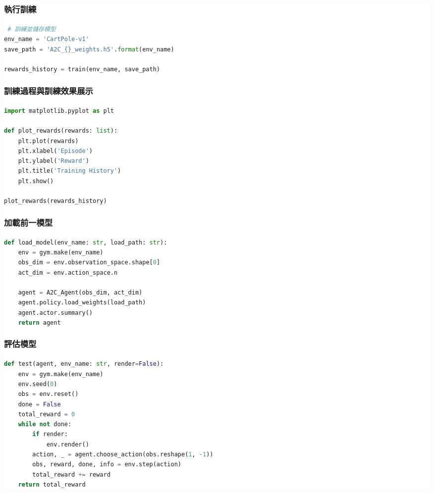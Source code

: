 
### 執行訓練

```python
 # 訓練並儲存模型
env_name = 'CartPole-v1'
save_path = 'A2C_{}_weights.h5'.format(env_name)

rewards_history = train(env_name, save_path)
```


### 訓練過程與訓練效果展示

```python
import matplotlib.pyplot as plt

def plot_rewards(rewards: list):
    plt.plot(rewards)
    plt.xlabel('Episode')
    plt.ylabel('Reward')
    plt.title('Training History')
    plt.show()
    
plot_rewards(rewards_history)
```


### 加載前一模型

```python
def load_model(env_name: str, load_path: str):
    env = gym.make(env_name)
    obs_dim = env.observation_space.shape[0]
    act_dim = env.action_space.n
    
    agent = A2C_Agent(obs_dim, act_dim)
    agent.policy.load_weights(load_path)
    agent.actor.summary()
    return agent
```


### 評估模型

```python
def test(agent, env_name: str, render=False):
    env = gym.make(env_name)
    env.seed(0)
    obs = env.reset()
    done = False
    total_reward = 0
    while not done:
        if render:
            env.render()
        action, _ = agent.choose_action(obs.reshape(1, -1))
        obs, reward, done, info = env.step(action)
        total_reward += reward
    return total_reward
```
